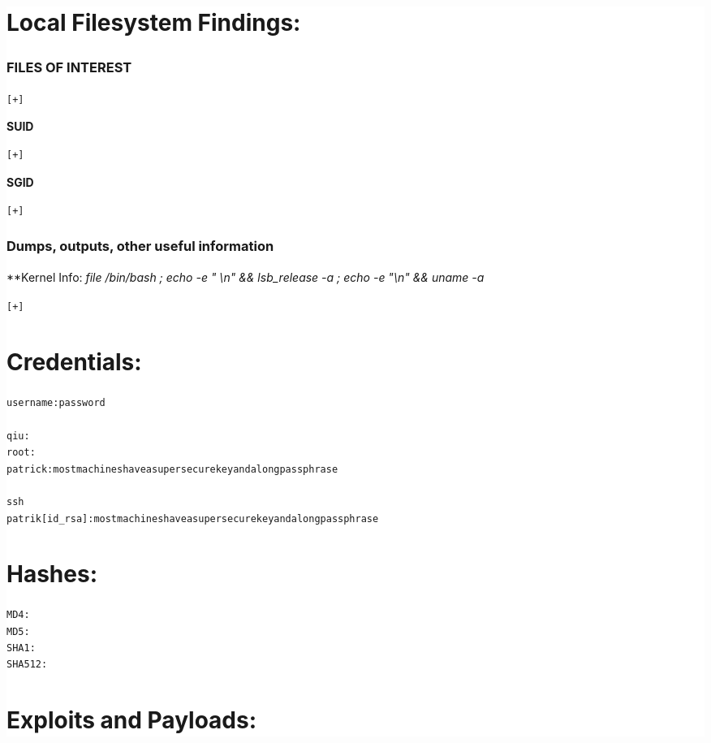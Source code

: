 # Local Filesystem Findings:

### **FILES OF INTEREST**

```
[+]
```

**SUID**

```
[+]
```

**SGID**

```
[+]
```

### **Dumps, outputs, other useful information**

**Kernel Info:
*file /bin/bash ; echo -e " \\n" && lsb_release -a ; echo -e "\\n" && uname -a*

```
[+]
```

# Credentials:

```
username:password

qiu:
root:
patrick:mostmachineshaveasupersecurekeyandalongpassphrase

ssh
patrik[id_rsa]:mostmachineshaveasupersecurekeyandalongpassphrase
```

# Hashes:

```
MD4:
MD5:
SHA1:
SHA512:
```

# Exploits and Payloads:
